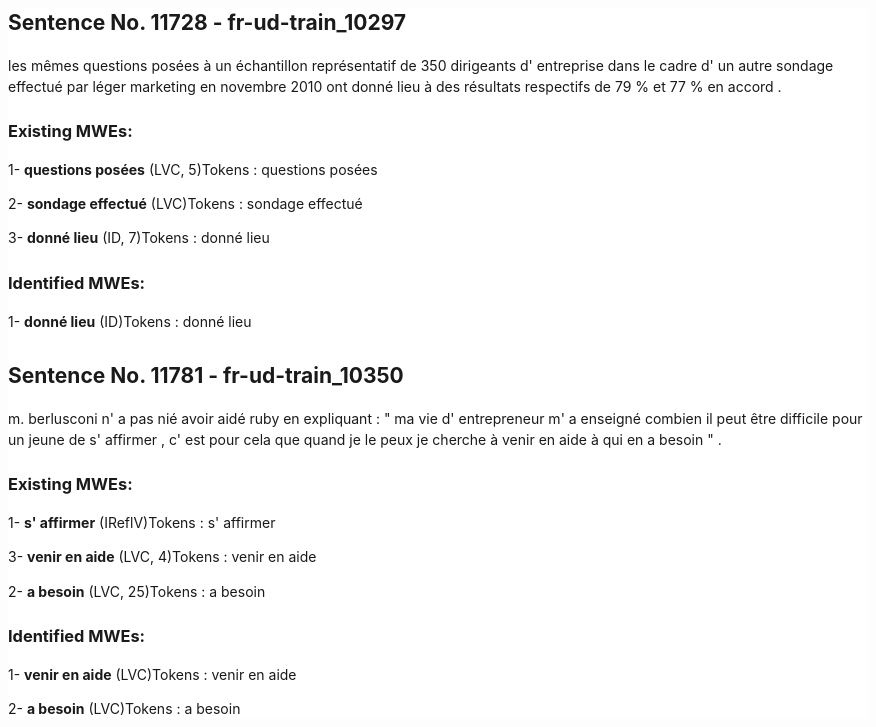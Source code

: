 ## Sentence No. 11728 - fr-ud-train_10297
les mêmes questions posées à un échantillon représentatif de 350 dirigeants d' entreprise dans le cadre d' un autre sondage effectué par léger marketing en novembre 2010 ont donné lieu à des résultats respectifs de 79 % et 77 % en accord . 
### Existing MWEs: 
1- **questions posées** (LVC, 5)Tokens : 
questions
posées

2- **sondage effectué** (LVC)Tokens : 
sondage
effectué

3- **donné lieu** (ID, 7)Tokens : 
donné
lieu

### Identified MWEs: 
1- **donné lieu** (ID)Tokens : 
donné
lieu

## Sentence No. 11781 - fr-ud-train_10350
m. berlusconi n' a pas nié avoir aidé ruby en expliquant : " ma vie d' entrepreneur m' a enseigné combien il peut être difficile pour un jeune de s' affirmer , c' est pour cela que quand je le peux je cherche à venir en aide à qui en a besoin " . 
### Existing MWEs: 
1- **s' affirmer** (IReflV)Tokens : 
s'
affirmer

3- **venir en aide** (LVC, 4)Tokens : 
venir
en
aide

2- **a besoin** (LVC, 25)Tokens : 
a
besoin

### Identified MWEs: 
1- **venir en aide** (LVC)Tokens : 
venir
en
aide

2- **a besoin** (LVC)Tokens : 
a
besoin
